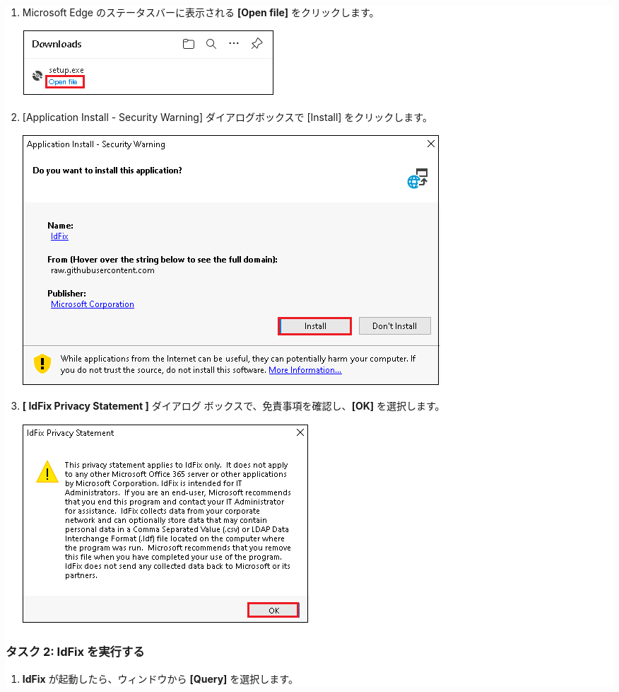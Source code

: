 1. Microsoft Edge のステータスバーに表示される **[Open file]** をクリックします。

   ![AZ-800_Lab2_11](./media/AZ-800_Lab2_11.png)

1. [Application Install - Security Warning] ダイアログボックスで [Install] をクリックします。

   ![AZ-800_Lab2_12](./media/AZ-800_Lab2_12.png)

1. **[ IdFix Privacy Statement ]** ダイアログ ボックスで、免責事項を確認し、**[OK]** を選択します。

   ![AZ-800_Lab2_13](./media/AZ-800_Lab2_13.png)

### <a name="task-2-run-idfix"></a>タスク 2: IdFix を実行する

1. **IdFix** が起動したら、ウィンドウから **[Query]** を選択します。
